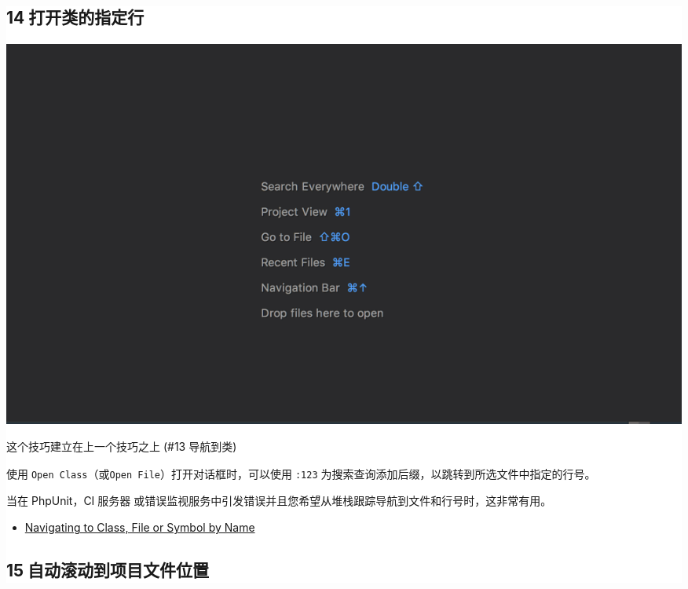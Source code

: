 
## 14 打开类的指定行

![](./media/15465960056251/open-class-at-line-number.gif)

这个技巧建立在上一个技巧之上 (#13 导航到类)

使用 `Open Class`（或`Open File`）打开对话框时，可以使用 `:123` 为搜索查询添加后缀，以跳转到所选文件中指定的行号。

当在 PhpUnit，CI 服务器 或错误监视服务中引发错误并且您希望从堆栈跟踪导航到文件和行号时，这非常有用。


* [Navigating to Class, File or Symbol by Name](https://www.jetbrains.com/help/phpstorm/2016.3/navigating-to-class-file-or-symbol-by-name.html#tips)


## 15 自动滚动到项目文件位置
